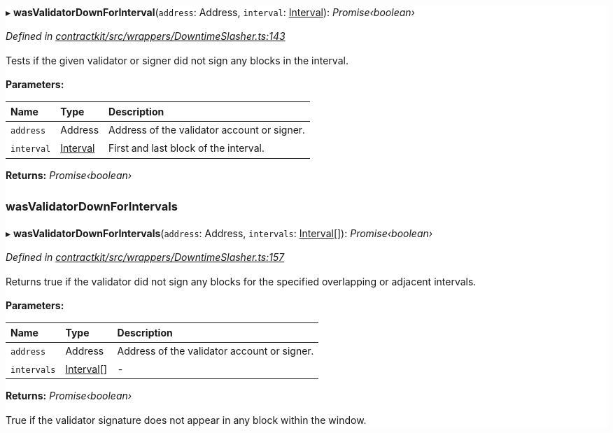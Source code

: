 ▸ **wasValidatorDownForInterval**\(`address`: Address, `interval`: [Interval](../interfaces/_wrappers_downtimeslasher_.interval.md)\): _Promise‹boolean›_

_Defined in_ [_contractkit/src/wrappers/DowntimeSlasher.ts:143_](https://github.com/celo-org/celo-monorepo/blob/master/packages/sdk/contractkit/src/wrappers/DowntimeSlasher.ts#L143)

Tests if the given validator or signer did not sign any blocks in the interval.

**Parameters:**

| Name | Type | Description |
| :--- | :--- | :--- |
| `address` | Address | Address of the validator account or signer. |
| `interval` | [Interval](../interfaces/_wrappers_downtimeslasher_.interval.md) | First and last block of the interval. |

**Returns:** _Promise‹boolean›_

### wasValidatorDownForIntervals

▸ **wasValidatorDownForIntervals**\(`address`: Address, `intervals`: [Interval](../interfaces/_wrappers_downtimeslasher_.interval.md)\[\]\): _Promise‹boolean›_

_Defined in_ [_contractkit/src/wrappers/DowntimeSlasher.ts:157_](https://github.com/celo-org/celo-monorepo/blob/master/packages/sdk/contractkit/src/wrappers/DowntimeSlasher.ts#L157)

Returns true if the validator did not sign any blocks for the specified overlapping or adjacent intervals.

**Parameters:**

| Name | Type | Description |
| :--- | :--- | :--- |
| `address` | Address | Address of the validator account or signer. |
| `intervals` | [Interval](../interfaces/_wrappers_downtimeslasher_.interval.md)\[\] | - |

**Returns:** _Promise‹boolean›_

True if the validator signature does not appear in any block within the window.

